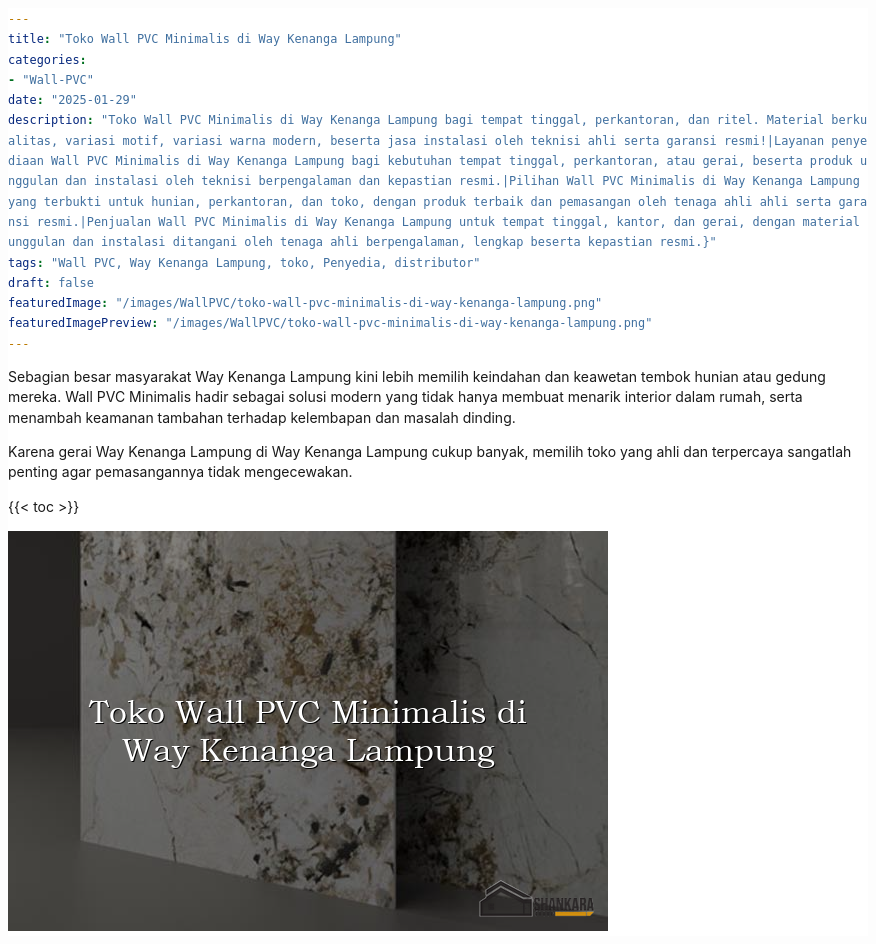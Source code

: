 ```yaml
---
title: "Toko Wall PVC Minimalis di Way Kenanga Lampung"
categories:
- "Wall-PVC"
date: "2025-01-29"
description: "Toko Wall PVC Minimalis di Way Kenanga Lampung bagi tempat tinggal, perkantoran, dan ritel. Material berkualitas, variasi motif, variasi warna modern, beserta jasa instalasi oleh teknisi ahli serta garansi resmi!|Layanan penyediaan Wall PVC Minimalis di Way Kenanga Lampung bagi kebutuhan tempat tinggal, perkantoran, atau gerai, beserta produk unggulan dan instalasi oleh teknisi berpengalaman dan kepastian resmi.|Pilihan Wall PVC Minimalis di Way Kenanga Lampung yang terbukti untuk hunian, perkantoran, dan toko, dengan produk terbaik dan pemasangan oleh tenaga ahli ahli serta garansi resmi.|Penjualan Wall PVC Minimalis di Way Kenanga Lampung untuk tempat tinggal, kantor, dan gerai, dengan material unggulan dan instalasi ditangani oleh tenaga ahli berpengalaman, lengkap beserta kepastian resmi.}"
tags: "Wall PVC, Way Kenanga Lampung, toko, Penyedia, distributor"
draft: false
featuredImage: "/images/WallPVC/toko-wall-pvc-minimalis-di-way-kenanga-lampung.png"
featuredImagePreview: "/images/WallPVC/toko-wall-pvc-minimalis-di-way-kenanga-lampung.png"
---
```


Sebagian besar masyarakat Way Kenanga Lampung kini lebih memilih keindahan dan keawetan tembok hunian atau gedung mereka.  Wall PVC Minimalis  hadir sebagai solusi modern yang tidak hanya membuat menarik interior dalam rumah, serta menambah keamanan tambahan terhadap kelembapan dan masalah dinding.

Karena gerai Way Kenanga Lampung di Way Kenanga Lampung cukup banyak, memilih toko yang ahli dan terpercaya sangatlah penting agar pemasangannya tidak mengecewakan.

{{< toc >}}

![Toko Wall PVC Minimalis di Way Kenanga Lampung](/images/Wall-PVC/Toko-Wall-PVC-Minimalis-di-Way-Kenanga-Lampung.png)
